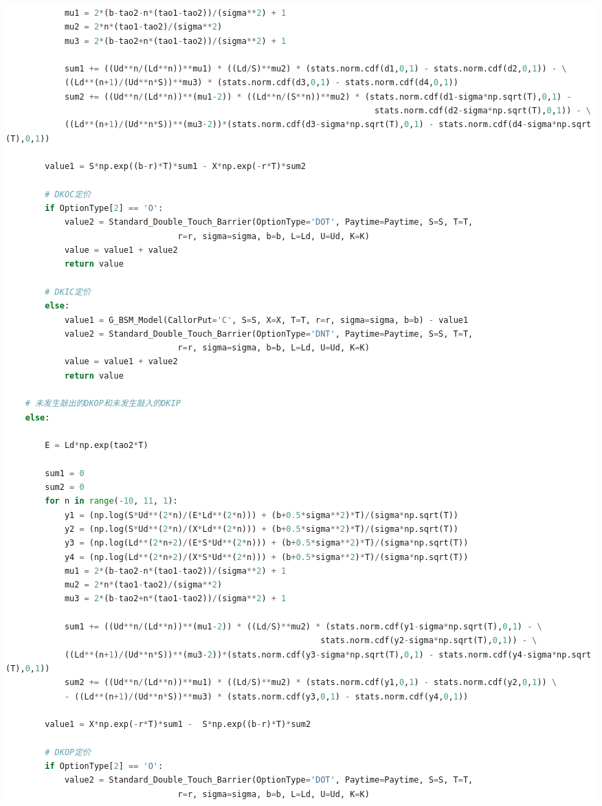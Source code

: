 ```python
            mu1 = 2*(b-tao2-n*(tao1-tao2))/(sigma**2) + 1
            mu2 = 2*n*(tao1-tao2)/(sigma**2)
            mu3 = 2*(b-tao2+n*(tao1-tao2))/(sigma**2) + 1
        
            sum1 += ((Ud**n/(Ld**n))**mu1) * ((Ld/S)**mu2) * (stats.norm.cdf(d1,0,1) - stats.norm.cdf(d2,0,1)) - \
            ((Ld**(n+1)/(Ud**n*S))**mu3) * (stats.norm.cdf(d3,0,1) - stats.norm.cdf(d4,0,1))
            sum2 += ((Ud**n/(Ld**n))**(mu1-2)) * ((Ld**n/(S**n))**mu2) * (stats.norm.cdf(d1-sigma*np.sqrt(T),0,1) - 
                                                                           stats.norm.cdf(d2-sigma*np.sqrt(T),0,1)) - \
            ((Ld**(n+1)/(Ud**n*S))**(mu3-2))*(stats.norm.cdf(d3-sigma*np.sqrt(T),0,1) - stats.norm.cdf(d4-sigma*np.sqrt(T),0,1))
        
        value1 = S*np.exp((b-r)*T)*sum1 - X*np.exp(-r*T)*sum2 
        
        # DKOC定价
        if OptionType[2] == 'O':
            value2 = Standard_Double_Touch_Barrier(OptionType='DOT', Paytime=Paytime, S=S, T=T, 
                                   r=r, sigma=sigma, b=b, L=Ld, U=Ud, K=K)
            value = value1 + value2 
            return value
        
        # DKIC定价
        else:
            value1 = G_BSM_Model(CallorPut='C', S=S, X=X, T=T, r=r, sigma=sigma, b=b) - value1
            value2 = Standard_Double_Touch_Barrier(OptionType='DNT', Paytime=Paytime, S=S, T=T, 
                                   r=r, sigma=sigma, b=b, L=Ld, U=Ud, K=K)
            value = value1 + value2 
            return value
    
    # 未发生敲出的DKOP和未发生敲入的DKIP
    else:
        
        E = Ld*np.exp(tao2*T)
        
        sum1 = 0
        sum2 = 0
        for n in range(-10, 11, 1):
            y1 = (np.log(S*Ud**(2*n)/(E*Ld**(2*n))) + (b+0.5*sigma**2)*T)/(sigma*np.sqrt(T))
            y2 = (np.log(S*Ud**(2*n)/(X*Ld**(2*n))) + (b+0.5*sigma**2)*T)/(sigma*np.sqrt(T))
            y3 = (np.log(Ld**(2*n+2)/(E*S*Ud**(2*n))) + (b+0.5*sigma**2)*T)/(sigma*np.sqrt(T))
            y4 = (np.log(Ld**(2*n+2)/(X*S*Ud**(2*n))) + (b+0.5*sigma**2)*T)/(sigma*np.sqrt(T))
            mu1 = 2*(b-tao2-n*(tao1-tao2))/(sigma**2) + 1
            mu2 = 2*n*(tao1-tao2)/(sigma**2)
            mu3 = 2*(b-tao2+n*(tao1-tao2))/(sigma**2) + 1
            
            sum1 += ((Ud**n/(Ld**n))**(mu1-2)) * ((Ld/S)**mu2) * (stats.norm.cdf(y1-sigma*np.sqrt(T),0,1) - \
                                                                stats.norm.cdf(y2-sigma*np.sqrt(T),0,1)) - \
            ((Ld**(n+1)/(Ud**n*S))**(mu3-2))*(stats.norm.cdf(y3-sigma*np.sqrt(T),0,1) - stats.norm.cdf(y4-sigma*np.sqrt(T),0,1))
            sum2 += ((Ud**n/(Ld**n))**mu1) * ((Ld/S)**mu2) * (stats.norm.cdf(y1,0,1) - stats.norm.cdf(y2,0,1)) \
            - ((Ld**(n+1)/(Ud**n*S))**mu3) * (stats.norm.cdf(y3,0,1) - stats.norm.cdf(y4,0,1))
            
        value1 = X*np.exp(-r*T)*sum1 -  S*np.exp((b-r)*T)*sum2
        
        # DKOP定价
        if OptionType[2] == 'O':
            value2 = Standard_Double_Touch_Barrier(OptionType='DOT', Paytime=Paytime, S=S, T=T, 
                                   r=r, sigma=sigma, b=b, L=Ld, U=Ud, K=K)
```